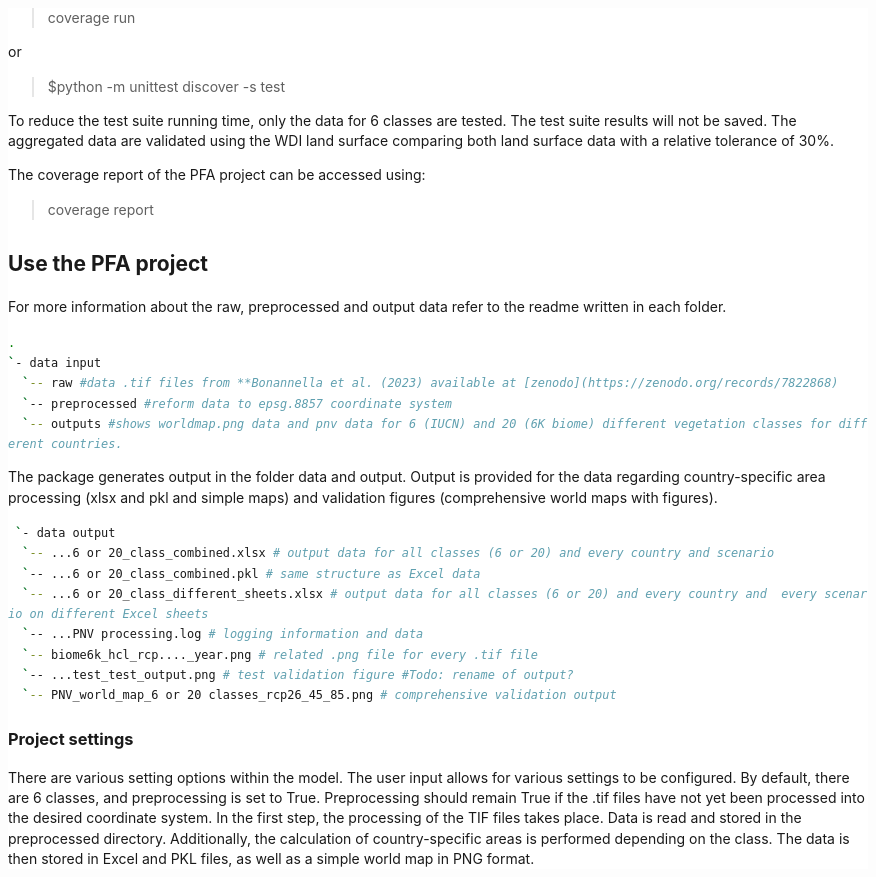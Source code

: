   > coverage run

or 
 > $python -m unittest discover -s test


To reduce the test suite running time, only the data for 6 classes are tested. The test suite results will not be saved.
The aggregated data are validated using the WDI land surface comparing both land surface data with a relative tolerance of 30%.  

The coverage report of the PFA project can be accessed using:
 > coverage report


## Use the PFA project
For more information about the raw, preprocessed and output data refer to the readme written in each folder.  

```bash
.
`- data input
  `-- raw #data .tif files from **Bonannella et al. (2023) available at [zenodo](https://zenodo.org/records/7822868)
  `-- preprocessed #reform data to epsg.8857 coordinate system
  `-- outputs #shows worldmap.png data and pnv data for 6 (IUCN) and 20 (6K biome) different vegetation classes for different countries. 
 ```
The package generates output in the folder data and output. Output is provided for the data regarding country-specific area 
processing (xlsx and pkl and simple maps) and validation figures (comprehensive world maps with figures).

```bash
 `- data output
  `-- ...6 or 20_class_combined.xlsx # output data for all classes (6 or 20) and every country and scenario 
  `-- ...6 or 20_class_combined.pkl # same structure as Excel data
  `-- ...6 or 20_class_different_sheets.xlsx # output data for all classes (6 or 20) and every country and  every scenario on different Excel sheets
  `-- ...PNV processing.log # logging information and data
  `-- biome6k_hcl_rcp...._year.png # related .png file for every .tif file
  `-- ...test_test_output.png # test validation figure #Todo: rename of output?
  `-- PNV_world_map_6 or 20 classes_rcp26_45_85.png # comprehensive validation output
```

### Project settings
There are various setting options within the model. The user input allows for various settings to be configured. By 
default, there are 6 classes, and preprocessing is set to True. Preprocessing should remain True if the .tif files have 
not yet been processed into the desired coordinate system. In the first step, the processing of the TIF files takes place. 
Data is read and stored in the preprocessed directory. Additionally, the calculation of country-specific areas is performed 
depending on the class. The data is then stored in Excel and PKL files, as well as a simple world map in PNG format.
